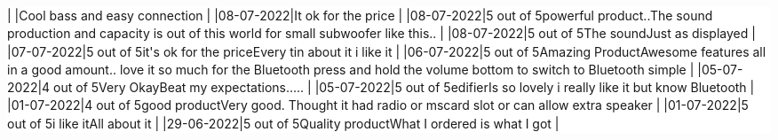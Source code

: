 |          |Cool bass and easy connection                                                                                                                                                                                                                                                                                                                                                                                                                                                                                |
|08-07-2022|It ok for the price                                                                                                                                                                                                                                                                                                                                                                                                                                                                                          |
|08-07-2022|5 out of 5powerful product..The sound production and capacity is out of this world for small subwoofer like this..                                                                                                                                                                                                                                                                                                                                                                                           |
|08-07-2022|5 out of 5The soundJust as displayed                                                                                                                                                                                                                                                                                                                                                                                                                                                                         |
|07-07-2022|5 out of 5it's ok for the priceEvery tin about it i like it                                                                                                                                                                                                                                                                                                                                                                                                                                                  |
|06-07-2022|5 out of 5Amazing ProductAwesome features all in a good amount..  love it so much for the Bluetooth press and hold the volume bottom to switch to Bluetooth simple                                                                                                                                                                                                                                                                                                                                           |
|05-07-2022|4 out of 5Very OkayBeat my expectations.....                                                                                                                                                                                                                                                                                                                                                                                                                                                                 |
|05-07-2022|5 out of 5edifierIs so lovely i really like it but know Bluetooth                                                                                                                                                                                                                                                                                                                                                                                                                                            |
|01-07-2022|4 out of 5good productVery good. Thought it had radio or mscard slot or can allow extra speaker                                                                                                                                                                                                                                                                                                                                                                                                              |
|01-07-2022|5 out of 5i like itAll about it                                                                                                                                                                                                                                                                                                                                                                                                                                                                              |
|29-06-2022|5 out of 5Quality productWhat I ordered is what I got                                                                                                                                                                                                                                                                                                                                                                                                                                                        |